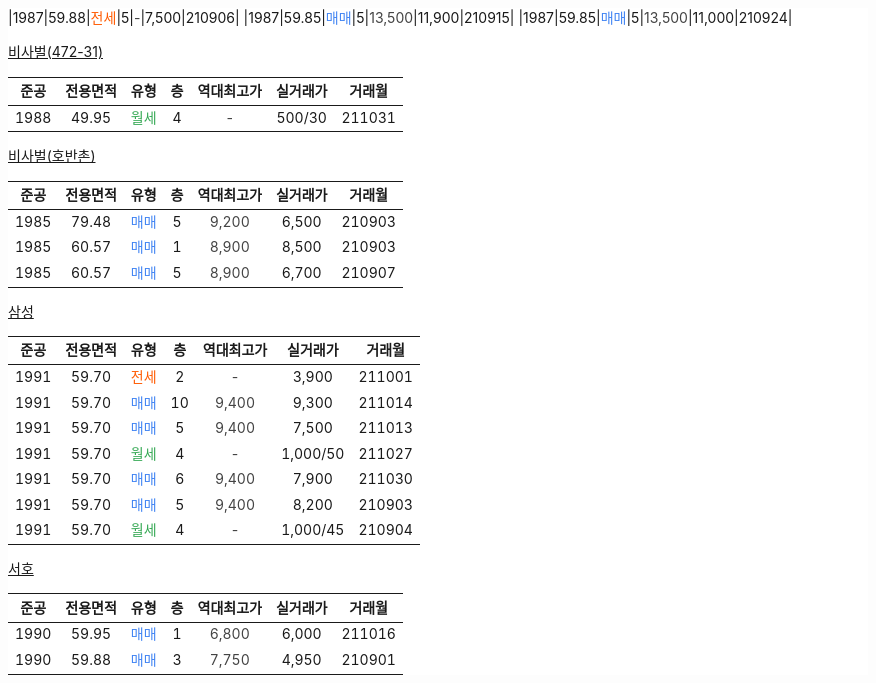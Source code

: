 |1987|59.88|<span style="color:#ff5a00">전세</span>|5|<span style="color:#444444">-</span>|7,500|210906|
|1987|59.85|<span style="color:#4285f3">매매</span>|5|<span style="color:#444444">13,500</span>|11,900|210915|
|1987|59.85|<span style="color:#4285f3">매매</span>|5|<span style="color:#444444">13,500</span>|11,000|210924|

[비사벌(472-31)](https://search.naver.com/search.naver?query=%EC%A0%84%EB%9D%BC%EB%B6%81%EB%8F%84+%EC%A0%84%EC%A3%BC%EC%8B%9C+%EB%8D%95%EC%A7%84%EA%B5%AC+%EC%86%A1%EC%B2%9C%EB%8F%991%EA%B0%80+%EB%B9%84%EC%82%AC%EB%B2%8C%28472-31%29)

|준공|전용면적|유형|층|역대최고가|실거래가|거래월|
|:---:|:---:|:---:|:---:|:---:|:---:|:---:|
|1988|49.95|<span style="color:#34a853">월세</span>|4|<span style="color:#444444">-</span>|500/30|211031|

[비사벌(호반촌)](https://search.naver.com/search.naver?query=%EC%A0%84%EB%9D%BC%EB%B6%81%EB%8F%84+%EC%A0%84%EC%A3%BC%EC%8B%9C+%EB%8D%95%EC%A7%84%EA%B5%AC+%EC%86%A1%EC%B2%9C%EB%8F%991%EA%B0%80+%EB%B9%84%EC%82%AC%EB%B2%8C%28%ED%98%B8%EB%B0%98%EC%B4%8C%29)

|준공|전용면적|유형|층|역대최고가|실거래가|거래월|
|:---:|:---:|:---:|:---:|:---:|:---:|:---:|
|1985|79.48|<span style="color:#4285f3">매매</span>|5|<span style="color:#444444">9,200</span>|6,500|210903|
|1985|60.57|<span style="color:#4285f3">매매</span>|1|<span style="color:#444444">8,900</span>|8,500|210903|
|1985|60.57|<span style="color:#4285f3">매매</span>|5|<span style="color:#444444">8,900</span>|6,700|210907|

[삼성](https://search.naver.com/search.naver?query=%EC%A0%84%EB%9D%BC%EB%B6%81%EB%8F%84+%EC%A0%84%EC%A3%BC%EC%8B%9C+%EB%8D%95%EC%A7%84%EA%B5%AC+%EC%86%A1%EC%B2%9C%EB%8F%991%EA%B0%80+%EC%82%BC%EC%84%B1)

|준공|전용면적|유형|층|역대최고가|실거래가|거래월|
|:---:|:---:|:---:|:---:|:---:|:---:|:---:|
|1991|59.70|<span style="color:#ff5a00">전세</span>|2|<span style="color:#444444">-</span>|3,900|211001|
|1991|59.70|<span style="color:#4285f3">매매</span>|10|<span style="color:#444444">9,400</span>|9,300|211014|
|1991|59.70|<span style="color:#4285f3">매매</span>|5|<span style="color:#444444">9,400</span>|7,500|211013|
|1991|59.70|<span style="color:#34a853">월세</span>|4|<span style="color:#444444">-</span>|1,000/50|211027|
|1991|59.70|<span style="color:#4285f3">매매</span>|6|<span style="color:#444444">9,400</span>|7,900|211030|
|1991|59.70|<span style="color:#4285f3">매매</span>|5|<span style="color:#444444">9,400</span>|8,200|210903|
|1991|59.70|<span style="color:#34a853">월세</span>|4|<span style="color:#444444">-</span>|1,000/45|210904|

[서호](https://search.naver.com/search.naver?query=%EC%A0%84%EB%9D%BC%EB%B6%81%EB%8F%84+%EC%A0%84%EC%A3%BC%EC%8B%9C+%EB%8D%95%EC%A7%84%EA%B5%AC+%EC%86%A1%EC%B2%9C%EB%8F%991%EA%B0%80+%EC%84%9C%ED%98%B8)

|준공|전용면적|유형|층|역대최고가|실거래가|거래월|
|:---:|:---:|:---:|:---:|:---:|:---:|:---:|
|1990|59.95|<span style="color:#4285f3">매매</span>|1|<span style="color:#444444">6,800</span>|6,000|211016|
|1990|59.88|<span style="color:#4285f3">매매</span>|3|<span style="color:#444444">7,750</span>|4,950|210901|


<script async src="//pagead2.googlesyndication.com/pagead/js/adsbygoogle.js"></script>
